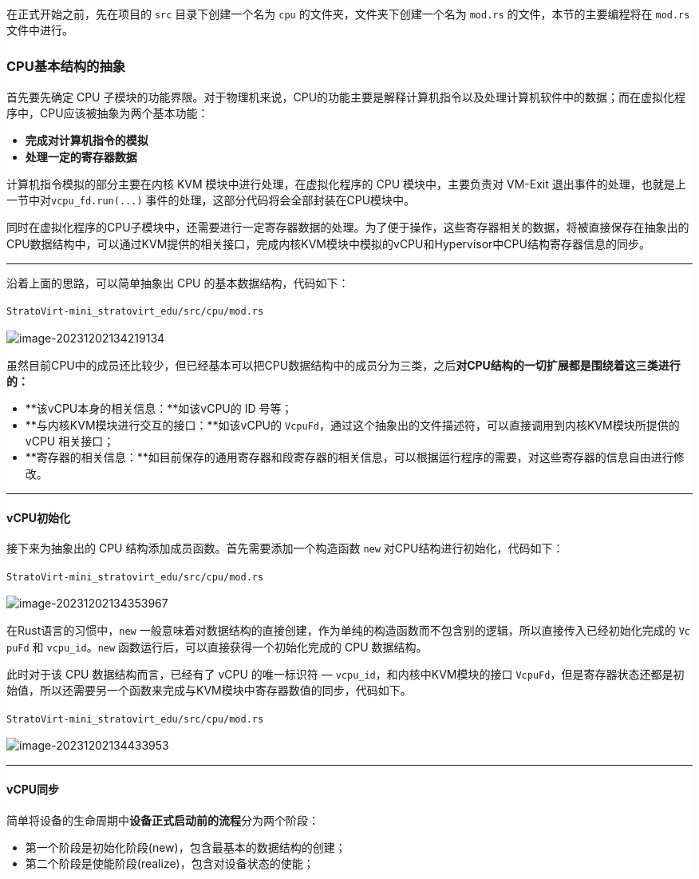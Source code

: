 在正式开始之前，先在项目的 `src` 目录下创建一个名为 `cpu` 的文件夹，文件夹下创建一个名为 `mod.rs` 的文件，本节的主要编程将在 `mod.rs`文件中进行。

### CPU基本结构的抽象

首先要先确定 CPU 子模块的功能界限。对于物理机来说，CPU的功能主要是解释计算机指令以及处理计算机软件中的数据；而在虚拟化程序中，CPU应该被抽象为两个基本功能：

* **完成对计算机指令的模拟**
* **处理一定的寄存器数据**

计算机指令模拟的部分主要在内核 KVM 模块中进行处理，在虚拟化程序的 CPU 模块中，主要负责对 VM-Exit 退出事件的处理，也就是上一节中对`vcpu_fd.run(...)` 事件的处理，这部分代码将会全部封装在CPU模块中。

同时在虚拟化程序的CPU子模块中，还需要进行一定寄存器数据的处理。为了便于操作，这些寄存器相关的数据，将被直接保存在抽象出的CPU数据结构中，可以通过KVM提供的相关接口，完成内核KVM模块中模拟的vCPU和Hypervisor中CPU结构寄存器信息的同步。

---

沿着上面的思路，可以简单抽象出 CPU 的基本数据结构，代码如下：

`StratoVirt-mini_stratovirt_edu/src/cpu/mod.rs`

![image-20231202134219134](https://cdn.jsdelivr.net/gh/MaskerDad/BlogImage@main/image-20231202134219134.png)

虽然目前CPU中的成员还比较少，但已经基本可以把CPU数据结构中的成员分为三类，之后**对CPU结构的一切扩展都是围绕着这三类进行的：**

* **该vCPU本身的相关信息：**如该vCPU的 ID 号等；
* **与内核KVM模块进行交互的接口：**如该vCPU的 `VcpuFd`，通过这个抽象出的文件描述符，可以直接调用到内核KVM模块所提供的 vCPU 相关接口；
* **寄存器的相关信息：**如目前保存的通用寄存器和段寄存器的相关信息，可以根据运行程序的需要，对这些寄存器的信息自由进行修改。

---

#### vCPU初始化

接下来为抽象出的 CPU 结构添加成员函数。首先需要添加一个构造函数 `new` 对CPU结构进行初始化，代码如下：

`StratoVirt-mini_stratovirt_edu/src/cpu/mod.rs`

![image-20231202134353967](https://cdn.jsdelivr.net/gh/MaskerDad/BlogImage@main/image-20231202134353967.png)

在Rust语言的习惯中，`new` 一般意味着对数据结构的直接创建，作为单纯的构造函数而不包含别的逻辑，所以直接传入已经初始化完成的 `VcpuFd` 和 `vcpu_id`。`new` 函数运行后，可以直接获得一个初始化完成的 CPU 数据结构。

此时对于该 CPU 数据结构而言，已经有了 vCPU 的唯一标识符 — `vcpu_id`，和内核中KVM模块的接口 `VcpuFd`，但是寄存器状态还都是初始值，所以还需要另一个函数来完成与KVM模块中寄存器数值的同步，代码如下。

`StratoVirt-mini_stratovirt_edu/src/cpu/mod.rs`

![image-20231202134433953](https://cdn.jsdelivr.net/gh/MaskerDad/BlogImage@main/image-20231202134433953.png)

---

#### vCPU同步

简单将设备的生命周期中**设备正式启动前的流程**分为两个阶段：

* 第一个阶段是初始化阶段(new)，包含最基本的数据结构的创建；
* 第二个阶段是使能阶段(realize)，包含对设备状态的使能；
